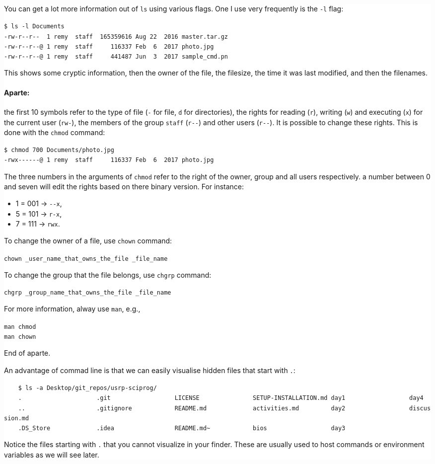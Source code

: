 You can get a lot more information out of `ls` using various flags. One I use very frequently is the `-l` flag:

    $ ls -l Documents
    -rw-r--r--  1 remy  staff  165359616 Aug 22  2016 master.tar.gz
    -rw-r--r--@ 1 remy  staff     116337 Feb  6  2017 photo.jpg
    -rw-r--r--@ 1 remy  staff     441487 Jun  3  2017 sample_cmd.pn

This shows some cryptic information, then the owner of the file, the filesize, the time it was last modified, and then the filenames.

#### Aparte: 
the first 10 symbols refer to the type of file (`-` for file, `d` for directories), the rights for reading (`r`), writing (`w`) and executing (`x`) for the current user (`rw-`), the members of the group `staff` (`r--`) and other users (`r--`).
It is possible to change these rights. This is done with the `chmod` command:
    
    $ chmod 700 Documents/photo.jpg
    -rwx------@ 1 remy  staff     116337 Feb  6  2017 photo.jpg
    
The three numbers in the arguments of `chmod` refer to the right of the owner, group and all users respectively. a number between 0 and seven will edit the rights based on there binary version. 
For instance: 
* 1 = 001 -> `--x`, 
* 5 = 101 -> `r-x`, 
* 7 = 111 -> `rwx`.

To change the owner of a file, use `chown` command:
```
chown _user_name_that_owns_the_file _file_name
```

To change the group that the file belongs, use `chgrp` command:
```
chgrp _group_name_that_owns_the_file _file_name
```

For more information, alway use `man`, e.g.,

```
man chmod
man chown
```

End of aparte.

An advantage of commad line is that we can easily visualise hidden files that start with `.`:
```
    $ ls -a Desktop/git_repos/usrp-sciprog/
    .                     .git                  LICENSE               SETUP-INSTALLATION.md day1                  day4
    ..                    .gitignore            README.md             activities.md         day2                  discussion.md
    .DS_Store             .idea                 README.md~            bios                  day3

```
Notice the files starting with `.` that you cannot visualize in your finder. These are usually used to host commands or environment variables as we will see later.

